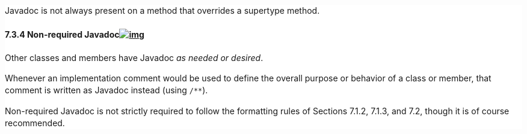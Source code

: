 Javadoc is not always present on a method that overrides a supertype method.

#### 7.3.4 Non-required Javadoc[![img](https://google.github.io/styleguide/include/link.png)](https://google.github.io/styleguide/javaguide.html#s7.3.4-javadoc-non-required)

Other classes and members have Javadoc *as needed or desired*.

Whenever an implementation comment would be used to define the overall purpose or behavior of a class or member, that comment is written as Javadoc instead (using `/**`).

Non-required Javadoc is not strictly required to follow the formatting rules of Sections 7.1.2, 7.1.3, and 7.2, though it is of course recommended.